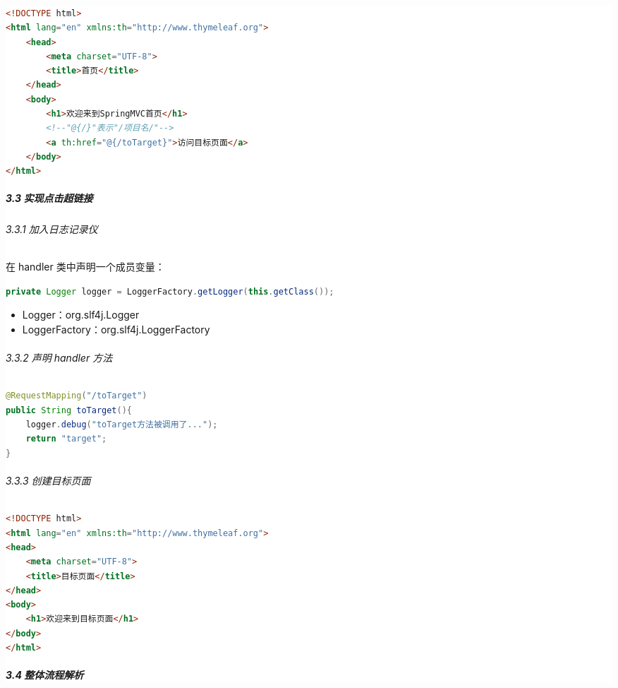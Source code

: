 ```html
<!DOCTYPE html>
<html lang="en" xmlns:th="http://www.thymeleaf.org">
    <head>
        <meta charset="UTF-8">
        <title>首页</title>
    </head>
    <body>
        <h1>欢迎来到SpringMVC首页</h1>
        <!--"@{/}"表示"/项目名/"-->
        <a th:href="@{/toTarget}">访问目标页面</a>
    </body>
</html>
```

##### 3.3 实现点击超链接

###### 3.3.1 加入日志记录仪

在 handler 类中声明一个成员变量：

```java
private Logger logger = LoggerFactory.getLogger(this.getClass());
```

- Logger：org.slf4j.Logger
- LoggerFactory：org.slf4j.LoggerFactory

###### 3.3.2 声明 handler 方法

```java
@RequestMapping("/toTarget")
public String toTarget(){
    logger.debug("toTarget方法被调用了...");
    return "target";
}
```

###### 3.3.3 创建目标页面

```html
<!DOCTYPE html>
<html lang="en" xmlns:th="http://www.thymeleaf.org">
<head>
    <meta charset="UTF-8">
    <title>目标页面</title>
</head>
<body>
    <h1>欢迎来到目标页面</h1>
</body>
</html>
```

##### 3.4 整体流程解析
